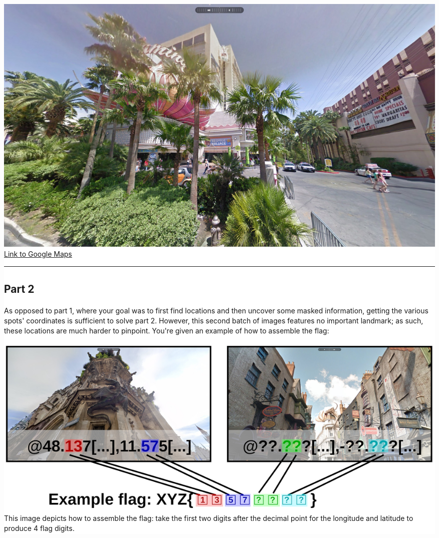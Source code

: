 ![image 11 "4"](imgs/small_orig_lv_4.jpg)
[Link to Google Maps](https://www.google.com/maps/@36.1154347,-115.1727489,3a,75y,81.89h,96.8t/data=!3m7!1e1!3m5!1sOKVQSiS-NwCtb3Rq6Z6VHg!2e0!6shttps:%2F%2Fstreetviewpixels-pa.googleapis.com%2Fv1%2Fthumbnail%3Fcb_client%3Dmaps_sv.tactile%26w%3D900%26h%3D600%26pitch%3D-6.795093560444371%26panoid%3DOKVQSiS-NwCtb3Rq6Z6VHg%26yaw%3D81.885777192817!7i13312!8i6656?entry=ttu&g_ep=EgoyMDI1MDQwOC4wIKXMDSoASAFQAw%3D%3D)

---

## Part 2

As opposed to part 1, where your goal was to first find locations and then uncover some masked information, getting the various spots' coordinates is sufficient to solve part 2. However, this second batch of images features no important landmark; as such, these locations are much harder to pinpoint. You're given an example of how to assemble the flag:

![example flag](imgs/small_example_pass.jpg)
This image depicts how to assemble the flag: take the first two digits after the decimal point for the longitude and latitude to produce 4 flag digits.
